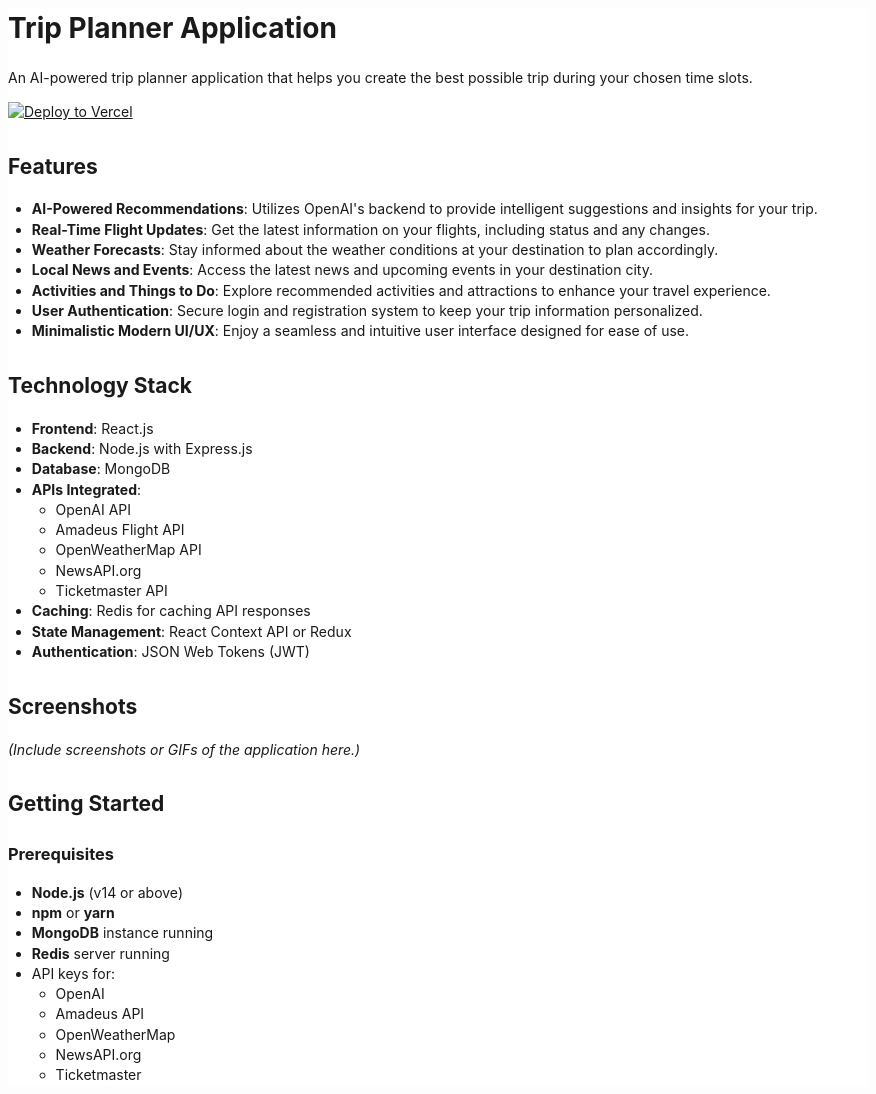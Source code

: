# Trip Planner Application

An AI-powered trip planner application that helps you create the best possible trip during your chosen time slots.

[![Deploy to Vercel](https://vercel.com/button)](https://vercel.com/new/clone?repository-url=https://github.com/yourusername/trip-planner&project-name=trip-planner&repository-name=trip-planner)

## Features

- **AI-Powered Recommendations**: Utilizes OpenAI's backend to provide intelligent suggestions and insights for your trip.
- **Real-Time Flight Updates**: Get the latest information on your flights, including status and any changes.
- **Weather Forecasts**: Stay informed about the weather conditions at your destination to plan accordingly.
- **Local News and Events**: Access the latest news and upcoming events in your destination city.
- **Activities and Things to Do**: Explore recommended activities and attractions to enhance your travel experience.
- **User Authentication**: Secure login and registration system to keep your trip information personalized.
- **Minimalistic Modern UI/UX**: Enjoy a seamless and intuitive user interface designed for ease of use.

## Technology Stack

- **Frontend**: React.js
- **Backend**: Node.js with Express.js
- **Database**: MongoDB
- **APIs Integrated**:
  - OpenAI API
  - Amadeus Flight API
  - OpenWeatherMap API
  - NewsAPI.org
  - Ticketmaster API
- **Caching**: Redis for caching API responses
- **State Management**: React Context API or Redux
- **Authentication**: JSON Web Tokens (JWT)

## Screenshots

*(Include screenshots or GIFs of the application here.)*

## Getting Started

### Prerequisites

- **Node.js** (v14 or above)
- **npm** or **yarn**
- **MongoDB** instance running
- **Redis** server running
- API keys for:
  - OpenAI
  - Amadeus API
  - OpenWeatherMap
  - NewsAPI.org
  - Ticketmaster
